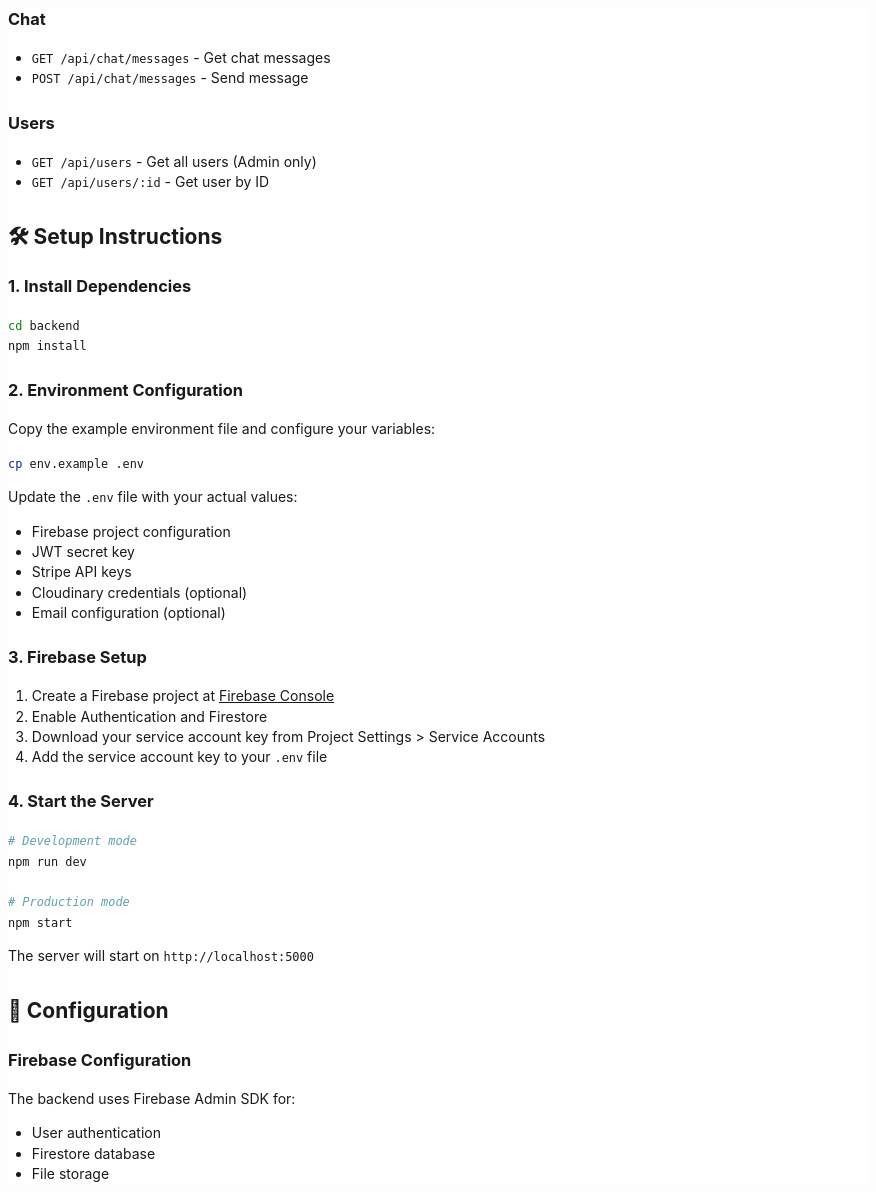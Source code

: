 ### Chat
- `GET /api/chat/messages` - Get chat messages
- `POST /api/chat/messages` - Send message

### Users
- `GET /api/users` - Get all users (Admin only)
- `GET /api/users/:id` - Get user by ID

## 🛠 Setup Instructions

### 1. Install Dependencies
```bash
cd backend
npm install
```

### 2. Environment Configuration
Copy the example environment file and configure your variables:
```bash
cp env.example .env
```

Update the `.env` file with your actual values:
- Firebase project configuration
- JWT secret key
- Stripe API keys
- Cloudinary credentials (optional)
- Email configuration (optional)

### 3. Firebase Setup
1. Create a Firebase project at [Firebase Console](https://console.firebase.google.com/)
2. Enable Authentication and Firestore
3. Download your service account key from Project Settings > Service Accounts
4. Add the service account key to your `.env` file

### 4. Start the Server
```bash
# Development mode
npm run dev

# Production mode
npm start
```

The server will start on `http://localhost:5000`

## 🔧 Configuration

### Firebase Configuration
The backend uses Firebase Admin SDK for:
- User authentication
- Firestore database
- File storage
